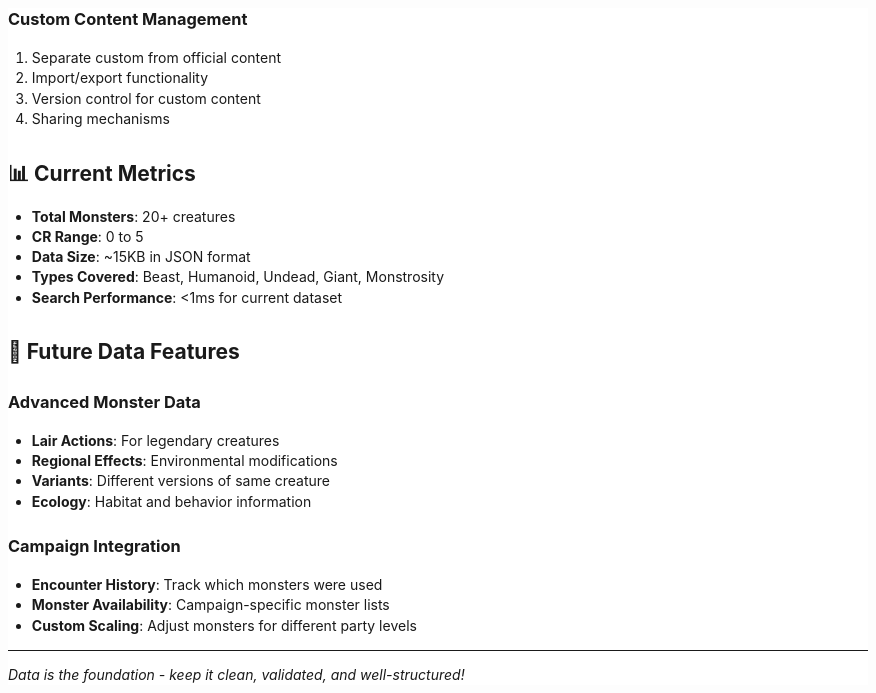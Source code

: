 ### Custom Content Management
1. Separate custom from official content
2. Import/export functionality
3. Version control for custom content
4. Sharing mechanisms

## 📊 Current Metrics

- **Total Monsters**: 20+ creatures
- **CR Range**: 0 to 5
- **Data Size**: ~15KB in JSON format
- **Types Covered**: Beast, Humanoid, Undead, Giant, Monstrosity
- **Search Performance**: <1ms for current dataset

## 🔮 Future Data Features

### Advanced Monster Data
- **Lair Actions**: For legendary creatures
- **Regional Effects**: Environmental modifications
- **Variants**: Different versions of same creature
- **Ecology**: Habitat and behavior information

### Campaign Integration
- **Encounter History**: Track which monsters were used
- **Monster Availability**: Campaign-specific monster lists
- **Custom Scaling**: Adjust monsters for different party levels

---

*Data is the foundation - keep it clean, validated, and well-structured!*